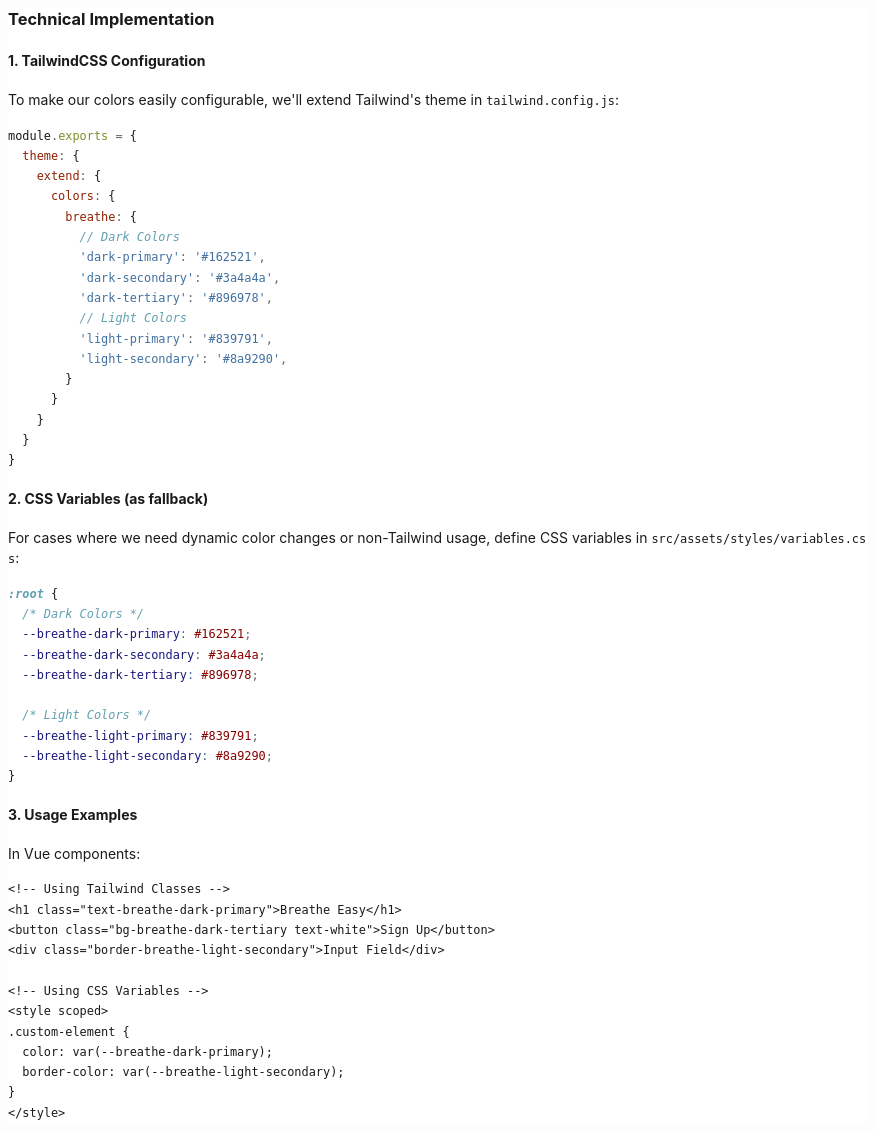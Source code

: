 ### Technical Implementation 

#### 1. TailwindCSS Configuration

To make our colors easily configurable, we'll extend Tailwind's theme in `tailwind.config.js`:

```javascript
module.exports = {
  theme: {
    extend: {
      colors: {
        breathe: {
          // Dark Colors
          'dark-primary': '#162521',
          'dark-secondary': '#3a4a4a',
          'dark-tertiary': '#896978',
          // Light Colors
          'light-primary': '#839791',
          'light-secondary': '#8a9290',
        }
      }
    }
  }
}
```

#### 2. CSS Variables (as fallback)

For cases where we need dynamic color changes or non-Tailwind usage, define CSS variables in `src/assets/styles/variables.css`:

```css
:root {
  /* Dark Colors */
  --breathe-dark-primary: #162521;
  --breathe-dark-secondary: #3a4a4a;
  --breathe-dark-tertiary: #896978;
  
  /* Light Colors */
  --breathe-light-primary: #839791;
  --breathe-light-secondary: #8a9290;
}
```

#### 3. Usage Examples

In Vue components:

```vue
<!-- Using Tailwind Classes -->
<h1 class="text-breathe-dark-primary">Breathe Easy</h1>
<button class="bg-breathe-dark-tertiary text-white">Sign Up</button>
<div class="border-breathe-light-secondary">Input Field</div>

<!-- Using CSS Variables -->
<style scoped>
.custom-element {
  color: var(--breathe-dark-primary);
  border-color: var(--breathe-light-secondary);
}
</style>
```
